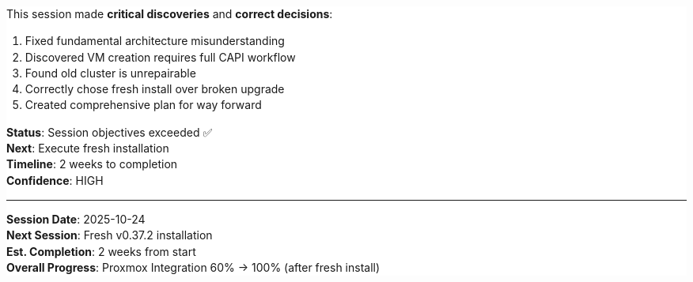 This session made **critical discoveries** and **correct decisions**:

1. Fixed fundamental architecture misunderstanding
2. Discovered VM creation requires full CAPI workflow
3. Found old cluster is unrepairable
4. Correctly chose fresh install over broken upgrade
5. Created comprehensive plan for way forward

**Status**: Session objectives exceeded ✅  
**Next**: Execute fresh installation  
**Timeline**: 2 weeks to completion  
**Confidence**: HIGH

---

**Session Date**: 2025-10-24  
**Next Session**: Fresh v0.37.2 installation  
**Est. Completion**: 2 weeks from start  
**Overall Progress**: Proxmox Integration 60% → 100% (after fresh install)

